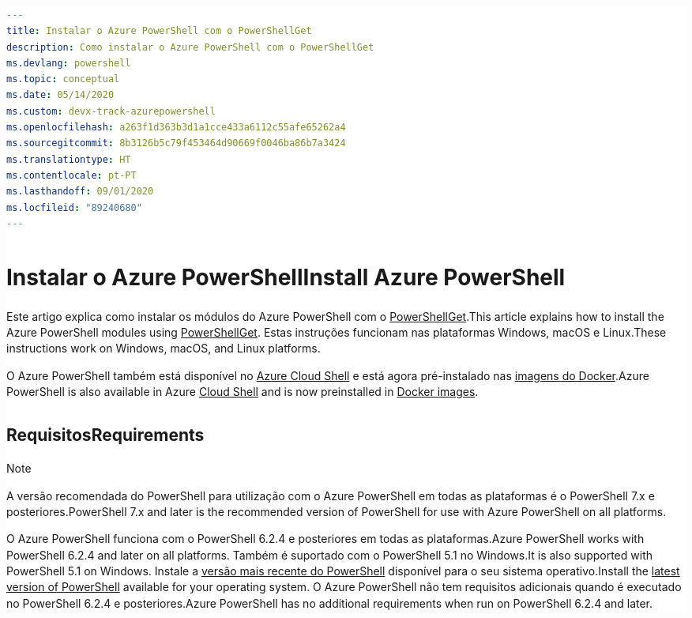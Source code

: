 ```yaml
---
title: Instalar o Azure PowerShell com o PowerShellGet
description: Como instalar o Azure PowerShell com o PowerShellGet
ms.devlang: powershell
ms.topic: conceptual
ms.date: 05/14/2020
ms.custom: devx-track-azurepowershell
ms.openlocfilehash: a263f1d363b3d1a1cce433a6112c55afe65262a4
ms.sourcegitcommit: 8b3126b5c79f453464d90669f0046ba86b7a3424
ms.translationtype: HT
ms.contentlocale: pt-PT
ms.lasthandoff: 09/01/2020
ms.locfileid: "89240680"
---
```

# <a name="install-azure-powershell"></a><span data-ttu-id="2a2c4-103">Instalar o Azure PowerShell</span><span class="sxs-lookup"><span data-stu-id="2a2c4-103">Install Azure PowerShell</span></span>

<span data-ttu-id="2a2c4-104">Este artigo explica como instalar os módulos do Azure PowerShell com o [PowerShellGet](/powershell/scripting/gallery/installing-psget).</span><span class="sxs-lookup"><span data-stu-id="2a2c4-104">This article explains how to install the Azure PowerShell modules using [PowerShellGet](/powershell/scripting/gallery/installing-psget).</span></span> <span data-ttu-id="2a2c4-105">Estas instruções funcionam nas plataformas Windows, macOS e Linux.</span><span class="sxs-lookup"><span data-stu-id="2a2c4-105">These instructions work on Windows, macOS, and Linux platforms.</span></span>

<span data-ttu-id="2a2c4-106">O Azure PowerShell também está disponível no [Azure Cloud Shell](/azure/cloud-shell/overview) e está agora pré-instalado nas [imagens do Docker](azureps-in-docker.md).</span><span class="sxs-lookup"><span data-stu-id="2a2c4-106">Azure PowerShell is also available in Azure [Cloud Shell](/azure/cloud-shell/overview) and is now preinstalled in [Docker images](azureps-in-docker.md).</span></span>

## <a name="requirements"></a><span data-ttu-id="2a2c4-107">Requisitos</span><span class="sxs-lookup"><span data-stu-id="2a2c4-107">Requirements</span></span>

> [!NOTE]
> <span data-ttu-id="2a2c4-108">A versão recomendada do PowerShell para utilização com o Azure PowerShell em todas as plataformas é o PowerShell 7.x e posteriores.</span><span class="sxs-lookup"><span data-stu-id="2a2c4-108">PowerShell 7.x and later is the recommended version of PowerShell for use with Azure PowerShell on all platforms.</span></span>

<span data-ttu-id="2a2c4-109">O Azure PowerShell funciona com o PowerShell 6.2.4 e posteriores em todas as plataformas.</span><span class="sxs-lookup"><span data-stu-id="2a2c4-109">Azure PowerShell works with PowerShell 6.2.4 and later on all platforms.</span></span> <span data-ttu-id="2a2c4-110">Também é suportado com o PowerShell 5.1 no Windows.</span><span class="sxs-lookup"><span data-stu-id="2a2c4-110">It is also supported with PowerShell 5.1 on Windows.</span></span> <span data-ttu-id="2a2c4-111">Instale a [versão mais recente do PowerShell](/powershell/scripting/install/installing-powershell) disponível para o seu sistema operativo.</span><span class="sxs-lookup"><span data-stu-id="2a2c4-111">Install the [latest version of PowerShell](/powershell/scripting/install/installing-powershell) available for your operating system.</span></span> <span data-ttu-id="2a2c4-112">O Azure PowerShell não tem requisitos adicionais quando é executado no PowerShell 6.2.4 e posteriores.</span><span class="sxs-lookup"><span data-stu-id="2a2c4-112">Azure PowerShell has no additional requirements when run on PowerShell 6.2.4 and later.</span></span>
